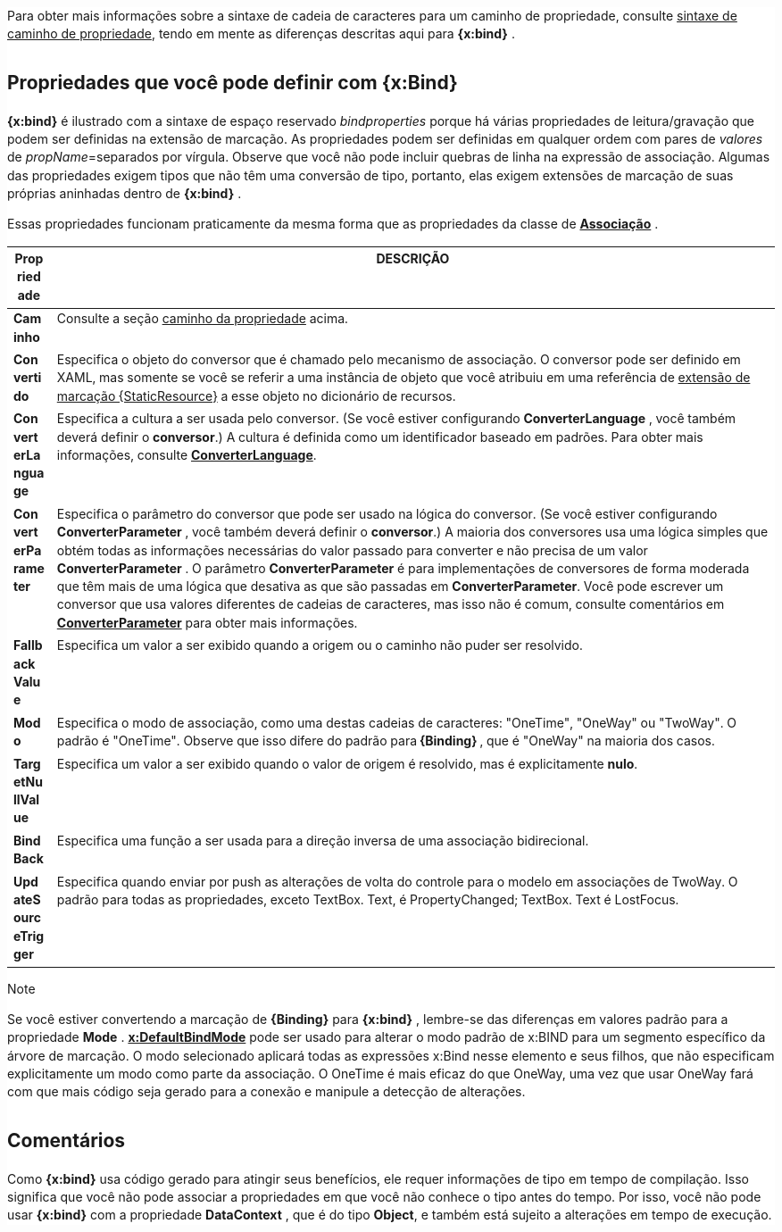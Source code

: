 Para obter mais informações sobre a sintaxe de cadeia de caracteres para um caminho de propriedade, consulte [sintaxe de caminho de propriedade](property-path-syntax.md), tendo em mente as diferenças descritas aqui para **{x:bind}** .

## <a name="properties-that-you-can-set-with-xbind"></a>Propriedades que você pode definir com {x:Bind}

**{x:bind}** é ilustrado com a sintaxe de espaço reservado *bindproperties* porque há várias propriedades de leitura/gravação que podem ser definidas na extensão de marcação. As propriedades podem ser definidas em qualquer ordem com pares de *valores* de *propName*=separados por vírgula. Observe que você não pode incluir quebras de linha na expressão de associação. Algumas das propriedades exigem tipos que não têm uma conversão de tipo, portanto, elas exigem extensões de marcação de suas próprias aninhadas dentro de **{x:bind}** .

Essas propriedades funcionam praticamente da mesma forma que as propriedades da classe de [**Associação**](https://docs.microsoft.com/uwp/api/Windows.UI.Xaml.Data.Binding) .

| Propriedade | DESCRIÇÃO |
|----------|-------------|
| **Caminho** | Consulte a seção [caminho da propriedade](#property-path) acima. |
| **Convertido** | Especifica o objeto do conversor que é chamado pelo mecanismo de associação. O conversor pode ser definido em XAML, mas somente se você se referir a uma instância de objeto que você atribuiu em uma referência de [extensão de marcação {StaticResource}](staticresource-markup-extension.md) a esse objeto no dicionário de recursos. |
| **ConverterLanguage** | Especifica a cultura a ser usada pelo conversor. (Se você estiver configurando **ConverterLanguage** , você também deverá definir o **conversor**.) A cultura é definida como um identificador baseado em padrões. Para obter mais informações, consulte [**ConverterLanguage**](https://docs.microsoft.com/uwp/api/windows.ui.xaml.data.binding.converterlanguage). |
| **ConverterParameter** | Especifica o parâmetro do conversor que pode ser usado na lógica do conversor. (Se você estiver configurando **ConverterParameter** , você também deverá definir o **conversor**.) A maioria dos conversores usa uma lógica simples que obtém todas as informações necessárias do valor passado para converter e não precisa de um valor **ConverterParameter** . O parâmetro **ConverterParameter** é para implementações de conversores de forma moderada que têm mais de uma lógica que desativa as que são passadas em **ConverterParameter**. Você pode escrever um conversor que usa valores diferentes de cadeias de caracteres, mas isso não é comum, consulte comentários em [**ConverterParameter**](https://docs.microsoft.com/uwp/api/windows.ui.xaml.data.binding.converterparameter) para obter mais informações. |
| **FallbackValue** | Especifica um valor a ser exibido quando a origem ou o caminho não puder ser resolvido. |
| **Modo** | Especifica o modo de associação, como uma destas cadeias de caracteres: "OneTime", "OneWay" ou "TwoWay". O padrão é "OneTime". Observe que isso difere do padrão para **{Binding}** , que é "OneWay" na maioria dos casos. |
| **TargetNullValue** | Especifica um valor a ser exibido quando o valor de origem é resolvido, mas é explicitamente **nulo**. |
| **BindBack** | Especifica uma função a ser usada para a direção inversa de uma associação bidirecional. |
| **UpdateSourceTrigger** | Especifica quando enviar por push as alterações de volta do controle para o modelo em associações de TwoWay. O padrão para todas as propriedades, exceto TextBox. Text, é PropertyChanged; TextBox. Text é LostFocus.|

> [!NOTE]
> Se você estiver convertendo a marcação de **{Binding}** para **{x:bind}** , lembre-se das diferenças em valores padrão para a propriedade **Mode** .
> [**x:DefaultBindMode**](https://docs.microsoft.com/windows/uwp/xaml-platform/x-defaultbindmode-attribute) pode ser usado para alterar o modo padrão de x:BIND para um segmento específico da árvore de marcação. O modo selecionado aplicará todas as expressões x:Bind nesse elemento e seus filhos, que não especificam explicitamente um modo como parte da associação. O OneTime é mais eficaz do que OneWay, uma vez que usar OneWay fará com que mais código seja gerado para a conexão e manipule a detecção de alterações.

## <a name="remarks"></a>Comentários

Como **{x:bind}** usa código gerado para atingir seus benefícios, ele requer informações de tipo em tempo de compilação. Isso significa que você não pode associar a propriedades em que você não conhece o tipo antes do tempo. Por isso, você não pode usar **{x:bind}** com a propriedade **DataContext** , que é do tipo **Object**, e também está sujeito a alterações em tempo de execução.
